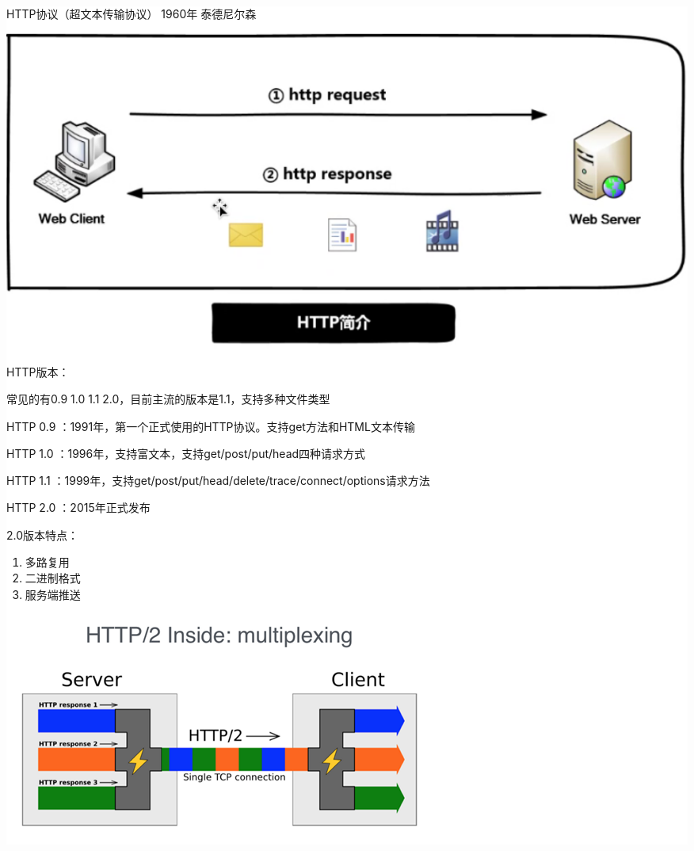 



HTTP协议（超文本传输协议）   1960年  泰德尼尔森

![image-20200730101828065](images/通信网络基础/image-20200730101828065.png)

HTTP版本：

常见的有0.9 1.0 1.1 2.0，目前主流的版本是1.1，支持多种文件类型

HTTP 0.9 ：1991年，第一个正式使用的HTTP协议。支持get方法和HTML文本传输

HTTP 1.0 ：1996年，支持富文本，支持get/post/put/head四种请求方式

HTTP 1.1 ：1999年，支持get/post/put/head/delete/trace/connect/options请求方法

HTTP 2.0 ：2015年正式发布



2.0版本特点：

1. 多路复用
2. 二进制格式
3. 服务端推送

![image-20200730172624217](images/通信网络基础/image-20200730172624217.png)
